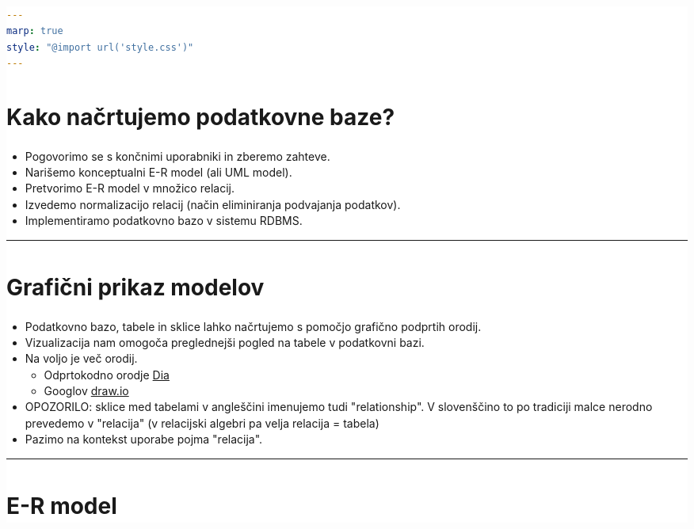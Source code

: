 ```yaml
---
marp: true
style: "@import url('style.css')" 
---
```


# Kako načrtujemo podatkovne baze?

* Pogovorimo se s končnimi uporabniki in zberemo zahteve.
* Narišemo konceptualni E-R model (ali UML model).
* Pretvorimo E-R model v množico relacij.
* Izvedemo normalizacijo relacij (način eliminiranja podvajanja podatkov).
* Implementiramo podatkovno bazo v sistemu RDBMS.

---

# Grafični prikaz modelov

* Podatkovno bazo, tabele in sklice lahko načrtujemo s pomočjo grafično podprtih orodij.
* Vizualizacija nam omogoča preglednejši pogled na tabele v podatkovni bazi.
* Na voljo je več orodij.
  - Odprtokodno orodje [Dia](http://dia-installer.de/)
  - Googlov [draw.io](http://draw.io)
* OPOZORILO: sklice med tabelami v angleščini imenujemo tudi "relationship". V slovenščino to po tradiciji malce nerodno prevedemo v "relacija" (v relacijski algebri pa velja relacija = tabela) 
* Pazimo na kontekst uporabe pojma "relacija".

---

# E-R model
